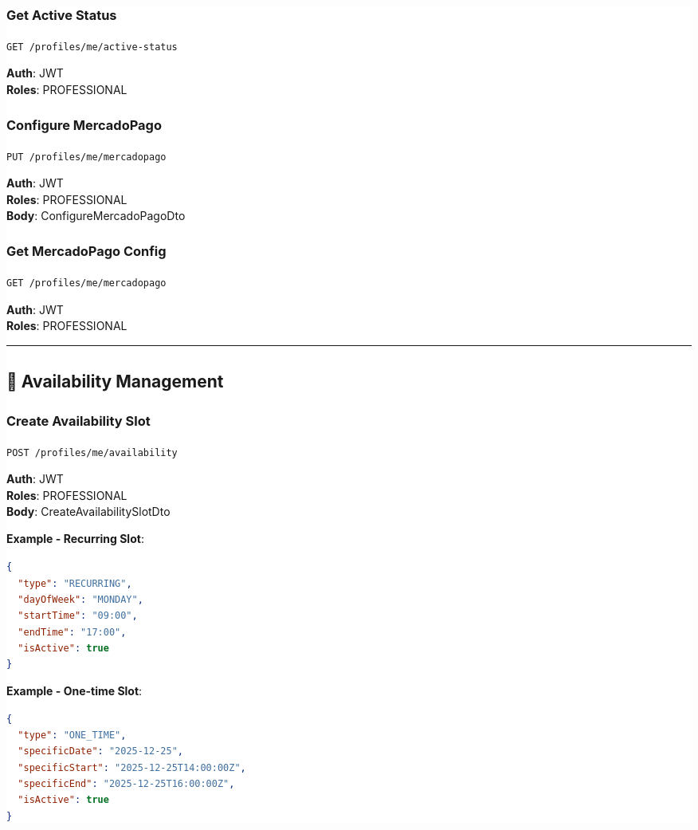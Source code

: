 ### Get Active Status

```http
GET /profiles/me/active-status
```

**Auth**: JWT  
**Roles**: PROFESSIONAL

### Configure MercadoPago

```http
PUT /profiles/me/mercadopago
```

**Auth**: JWT  
**Roles**: PROFESSIONAL  
**Body**: ConfigureMercadoPagoDto

### Get MercadoPago Config

```http
GET /profiles/me/mercadopago
```

**Auth**: JWT  
**Roles**: PROFESSIONAL

---

## 📅 Availability Management

### Create Availability Slot

```http
POST /profiles/me/availability
```

**Auth**: JWT  
**Roles**: PROFESSIONAL  
**Body**: CreateAvailabilitySlotDto

**Example - Recurring Slot**:

```json
{
  "type": "RECURRING",
  "dayOfWeek": "MONDAY",
  "startTime": "09:00",
  "endTime": "17:00",
  "isActive": true
}
```

**Example - One-time Slot**:

```json
{
  "type": "ONE_TIME",
  "specificDate": "2025-12-25",
  "specificStart": "2025-12-25T14:00:00Z",
  "specificEnd": "2025-12-25T16:00:00Z",
  "isActive": true
}
```
